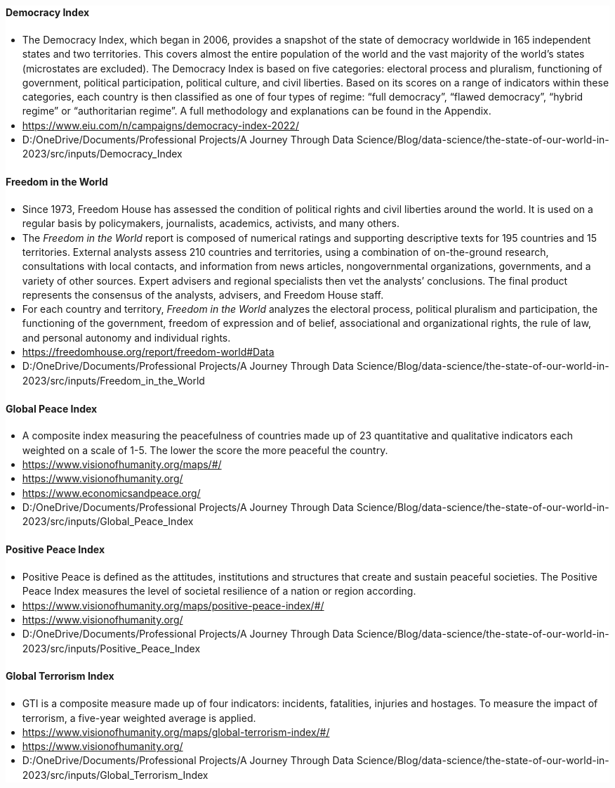 #### Democracy Index
- The Democracy Index, which began in 2006, provides a snapshot of the state of democracy worldwide in 165 independent states and two territories. This covers almost the entire population of the world and the vast majority of the world’s states (microstates are excluded). The Democracy Index is based on five categories: electoral process and pluralism, functioning of government, political participation, political culture, and civil liberties. Based on its scores on a range of indicators within these categories, each country is then classified as one of four types of regime: “full democracy”, “flawed democracy”, “hybrid regime” or “authoritarian regime”. A full methodology and explanations can be found in the Appendix.
- https://www.eiu.com/n/campaigns/democracy-index-2022/
- D:/OneDrive/Documents/Professional Projects/A Journey Through Data Science/Blog/data-science/the-state-of-our-world-in-2023/src/inputs/Democracy_Index

#### Freedom in the World
- Since 1973, Freedom House has assessed the condition of political rights and civil liberties around the world. It is used on a regular basis by policymakers, journalists, academics, activists, and many others.
- The _Freedom in the World_ report is composed of numerical ratings and supporting descriptive texts for 195 countries and 15 territories. External analysts assess 210 countries and territories, using a combination of on-the-ground research, consultations with local contacts, and information from news articles, nongovernmental organizations, governments, and a variety of other sources. Expert advisers and regional specialists then vet the analysts’ conclusions. The final product represents the consensus of the analysts, advisers, and Freedom House staff.
- For each country and territory, _Freedom in the World_ analyzes the electoral process, political pluralism and participation, the functioning of the government, freedom of expression and of belief, associational and organizational rights, the rule of law, and personal autonomy and individual rights.
- https://freedomhouse.org/report/freedom-world#Data
- D:/OneDrive/Documents/Professional Projects/A Journey Through Data Science/Blog/data-science/the-state-of-our-world-in-2023/src/inputs/Freedom_in_the_World

#### Global Peace Index
- A composite index measuring the peacefulness of countries made up of 23 quantitative and qualitative indicators each weighted on a scale of 1-5. The lower the score the more peaceful the country.
- https://www.visionofhumanity.org/maps/#/
- https://www.visionofhumanity.org/
- https://www.economicsandpeace.org/
- D:/OneDrive/Documents/Professional Projects/A Journey Through Data Science/Blog/data-science/the-state-of-our-world-in-2023/src/inputs/Global_Peace_Index

#### Positive Peace Index
- Positive Peace is defined as the attitudes, institutions and structures that create and sustain peaceful societies. The Positive Peace Index measures the level of societal resilience of a nation or region according.
- https://www.visionofhumanity.org/maps/positive-peace-index/#/
- https://www.visionofhumanity.org/
- D:/OneDrive/Documents/Professional Projects/A Journey Through Data Science/Blog/data-science/the-state-of-our-world-in-2023/src/inputs/Positive_Peace_Index

#### Global Terrorism Index
- GTI is a composite measure made up of four indicators: incidents, fatalities, injuries and hostages. To measure the impact of terrorism, a five-year weighted average is applied.
- https://www.visionofhumanity.org/maps/global-terrorism-index/#/
- https://www.visionofhumanity.org/
- D:/OneDrive/Documents/Professional Projects/A Journey Through Data Science/Blog/data-science/the-state-of-our-world-in-2023/src/inputs/Global_Terrorism_Index
